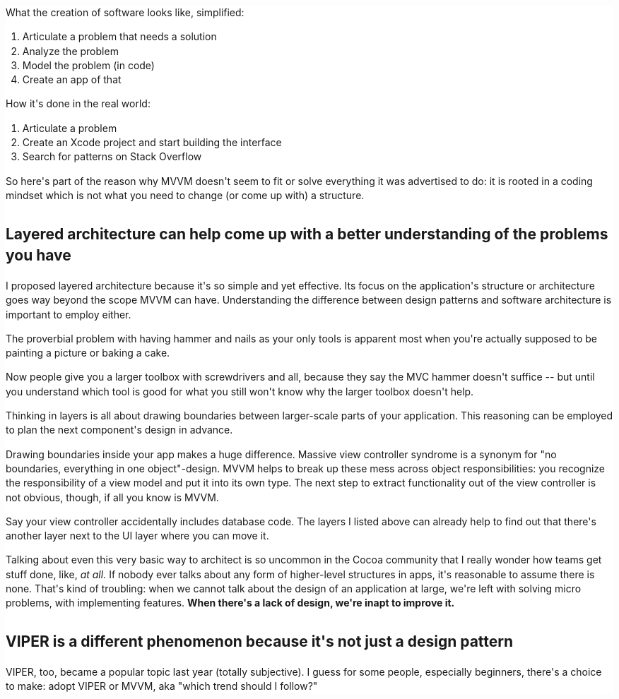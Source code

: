 What the creation of software looks like, simplified:

1. Articulate a problem that needs a solution
2. Analyze the problem
3. Model the problem (in code)
4. Create an app of that

How it's done in the real world:

1. Articulate a problem
2. Create an Xcode project and start building the interface
3. Search for patterns on Stack Overflow

[layered]: https://en.wikipedia.org/wiki/Multilayered_architecture

So here's part of the reason why MVVM doesn't seem to fit or solve everything it was advertised to do: it is rooted in a coding mindset which is not what you need to change (or come up with) a structure. 

## Layered architecture can help come up with a better understanding of the problems you have

I proposed layered architecture because it's so simple and yet effective. Its focus on the application's structure or architecture goes way beyond the scope MVVM can have. Understanding the difference between design patterns and software architecture is important to employ either.

The proverbial problem with having hammer and nails as your only tools is apparent most when you're actually supposed to be painting a picture or baking a cake. 

Now people give you a larger toolbox with screwdrivers and all, because they say the MVC hammer doesn't suffice -- but until you understand which tool is good for what you still won't know why the larger toolbox doesn't help.

Thinking in layers is all about drawing boundaries between larger-scale parts of your application.
This reasoning can be employed to plan the next component's design in advance. 

Drawing boundaries inside your app makes a huge difference. Massive view controller syndrome is a synonym for "no boundaries, everything in one object"-design. MVVM helps to break up these mess across object responsibilities: you recognize the responsibility of a view model and put it into its own type. The next step to extract functionality out of the view controller is not obvious, though, if all you know is MVVM.

Say your view controller accidentally includes database code. The layers I listed above can already help to find out that there's another layer next to the UI layer where you can move it.
 
Talking about even this very basic way to architect is so uncommon in the Cocoa community that I really wonder how teams get stuff done, like, *at all.*  If nobody ever talks about any form of higher-level structures in apps, it's reasonable to assume there is none. That's kind of troubling: when we cannot talk about the design of an application at large, we're left with solving micro problems, with implementing features. **When there's a lack of design, we're inapt to improve it.**

## VIPER is a different phenomenon because it's not just a design pattern

VIPER, too, became a popular topic last year (totally subjective). I guess for some people, especially beginners, there's a choice to make: adopt VIPER or MVVM, aka "which trend  should I follow?"


[^delay]: I wrote most of this post in December 2015. Now it's August. I wonder where the time went ...
